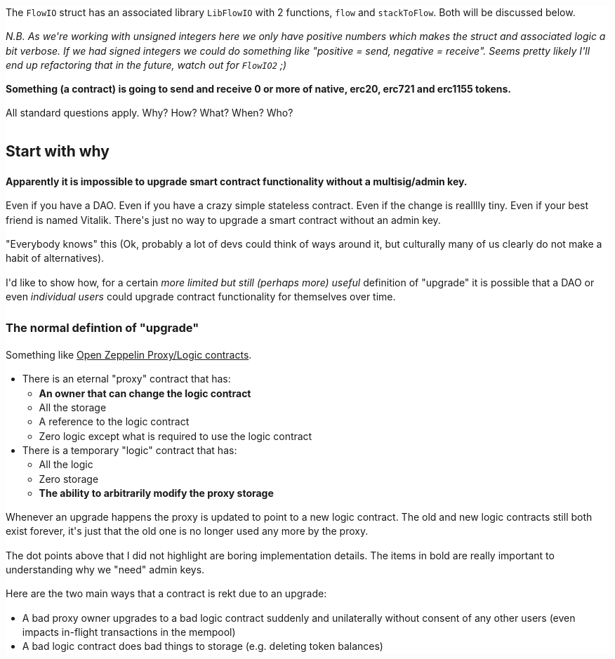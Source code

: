 The `FlowIO` struct has an associated library `LibFlowIO` with 2 functions, `flow` and `stackToFlow`. Both will be discussed below.

_N.B. As we're working with unsigned integers here we only have positive numbers which makes the struct and associated logic a bit verbose. If we had signed integers we could do something like "positive = send, negative = receive". Seems pretty likely I'll end up refactoring that in the future, watch out for `FlowIO2` ;)_

**Something (a contract) is going to send and receive 0 or more of native, erc20, erc721 and erc1155 tokens.**

All standard questions apply. Why? How? What? When? Who?

## Start with why

__Apparently it is impossible to upgrade smart contract functionality without a multisig/admin key.__

Even if you have a DAO. Even if you have a crazy simple stateless contract. Even if the change is realllly tiny. Even if your best friend is named Vitalik. There's just no way to upgrade a smart contract without an admin key.

"Everybody knows" this (Ok, probably a lot of devs could think of ways around it, but culturally many of us clearly do not make a habit of alternatives).

I'd like to show how, for a certain _more limited but still (perhaps more) useful_ definition of "upgrade" it is possible that a DAO or even _individual users_ could upgrade contract functionality for themselves over time.

### The normal defintion of "upgrade"

Something like [Open Zeppelin Proxy/Logic contracts](https://docs.openzeppelin.com/upgrades-plugins/1.x/proxies).

- There is an eternal "proxy" contract that has:
    - __An owner that can change the logic contract__
    - All the storage
    - A reference to the logic contract
    - Zero logic except what is required to use the logic contract
- There is a temporary "logic" contract that has:
    - All the logic
    - Zero storage
    - __The ability to arbitrarily modify the proxy storage__

Whenever an upgrade happens the proxy is updated to point to a new logic contract. The old and new logic contracts still both exist forever, it's just that the old one is no longer used any more by the proxy.

The dot points above that I did not highlight are boring implementation details. The items in bold are really important to understanding why we "need" admin keys.

Here are the two main ways that a contract is rekt due to an upgrade:

- A bad proxy owner upgrades to a bad logic contract suddenly and unilaterally without consent of any other users (even impacts in-flight transactions in the mempool)
- A bad logic contract does bad things to storage (e.g. deleting token balances)
